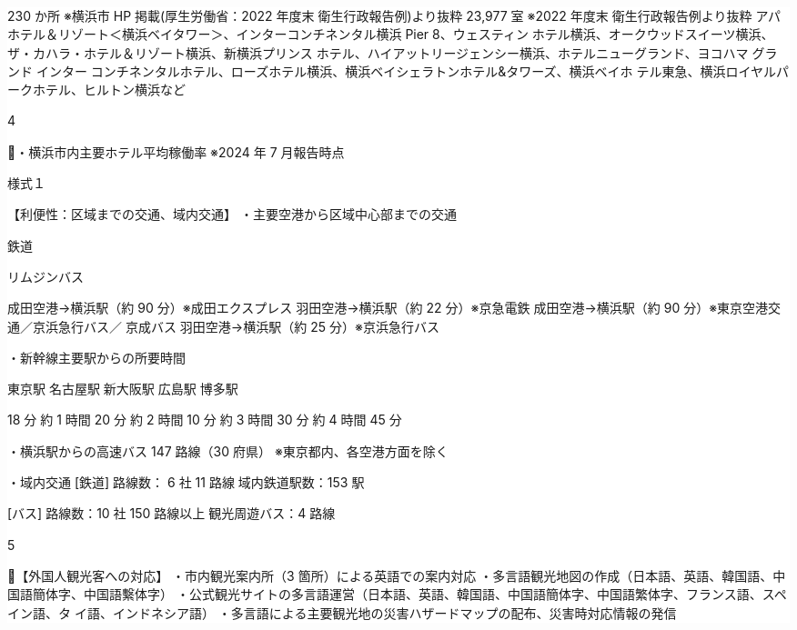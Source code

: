 230 か所  ※横浜市 HP 掲載(厚生労働省：2022 年度末  衛生行政報告例)より抜粋
23,977 室  ※2022 年度末  衛生行政報告例より抜粋
アパホテル＆リゾート＜横浜ベイタワー＞、インターコンチネンタル横浜 Pier 8、ウェスティン
ホテル横浜、オークウッドスイーツ横浜、ザ・カハラ・ホテル＆リゾート横浜、新横浜プリンス
ホテル、ハイアットリージェンシー横浜、ホテルニューグランド、ヨコハマ グランド インター
コンチネンタルホテル、ローズホテル横浜、横浜ベイシェラトンホテル&タワーズ、横浜ベイホ
テル東急、横浜ロイヤルパークホテル、ヒルトン横浜など

4

・横浜市内主要ホテル平均稼働率  ※2024 年 7 月報告時点

様式１

【利便性：区域までの交通、域内交通】
・主要空港から区域中心部までの交通

鉄道

リムジンバス

成田空港→横浜駅（約 90 分）※成田エクスプレス
羽田空港→横浜駅（約 22 分）※京急電鉄
成田空港→横浜駅（約 90 分）※東京空港交通／京浜急行バス／ 京成バス
羽田空港→横浜駅（約 25 分）※京浜急行バス

・新幹線主要駅からの所要時間

東京駅
名古屋駅
新大阪駅
広島駅
博多駅

18 分
約 1 時間 20 分
約 2 時間 10 分
約 3 時間 30 分
約 4 時間 45 分

・横浜駅からの高速バス
147 路線（30 府県）
※東京都内、各空港方面を除く

・域内交通
[鉄道]
路線数： 6 社 11 路線
域内鉄道駅数：153 駅

[バス]
路線数：10 社 150 路線以上
観光周遊バス：4 路線

5

【外国人観光客への対応】
・市内観光案内所（3 箇所）による英語での案内対応
・多言語観光地図の作成（日本語、英語、韓国語、中国語簡体字、中国語繫体字）
・公式観光サイトの多言語運営（日本語、英語、韓国語、中国語簡体字、中国語繁体字、フランス語、スペイン語、タ
イ語、インドネシア語）
・多言語による主要観光地の災害ハザードマップの配布、災害時対応情報の発信
